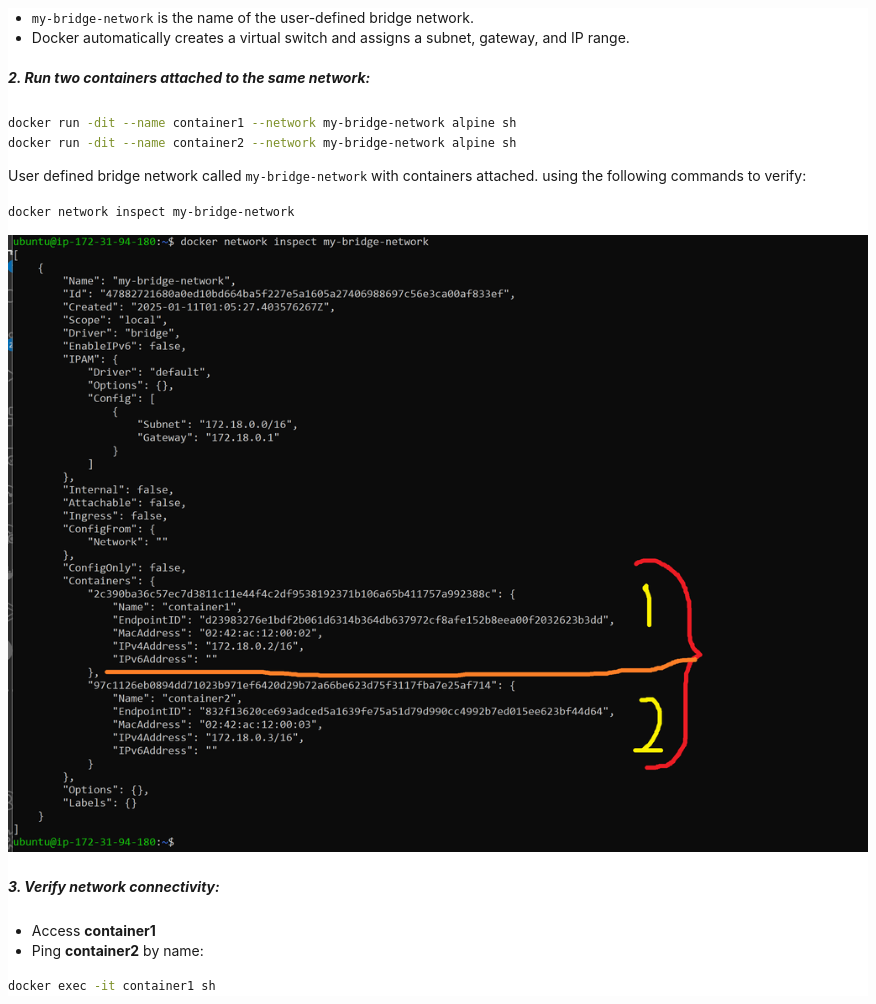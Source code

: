 - ```my-bridge-network``` is the name of the user-defined bridge network.
- Docker automatically creates a virtual switch and assigns a subnet, gateway, and IP range.
##### 2. Run two containers attached to the same network:
```bash
docker run -dit --name container1 --network my-bridge-network alpine sh
docker run -dit --name container2 --network my-bridge-network alpine sh
```
User defined bridge network called ```my-bridge-network``` with containers attached.
using the following commands to verify:
```bash
docker network inspect my-bridge-network
```

![alt text](images/defined_bridge_net_with_containers.png)

##### 3. Verify network connectivity:
- Access **container1**
- Ping **container2** by name:

```bash
docker exec -it container1 sh
```